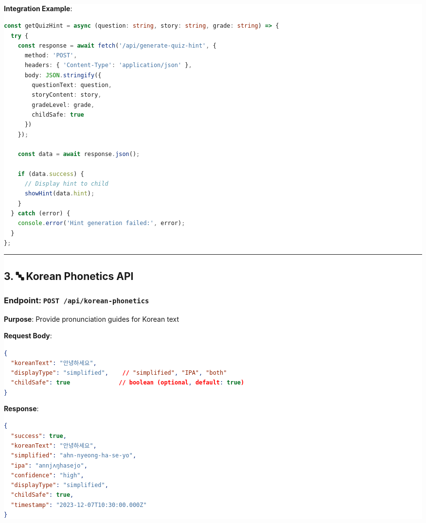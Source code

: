 **Integration Example**:
```typescript
const getQuizHint = async (question: string, story: string, grade: string) => {
  try {
    const response = await fetch('/api/generate-quiz-hint', {
      method: 'POST',
      headers: { 'Content-Type': 'application/json' },
      body: JSON.stringify({
        questionText: question,
        storyContent: story,
        gradeLevel: grade,
        childSafe: true
      })
    });

    const data = await response.json();

    if (data.success) {
      // Display hint to child
      showHint(data.hint);
    }
  } catch (error) {
    console.error('Hint generation failed:', error);
  }
};
```

---

## 3. 🔤 Korean Phonetics API

### **Endpoint**: `POST /api/korean-phonetics`

**Purpose**: Provide pronunciation guides for Korean text

**Request Body**:
```json
{
  "koreanText": "안녕하세요",
  "displayType": "simplified",    // "simplified", "IPA", "both"
  "childSafe": true              // boolean (optional, default: true)
}
```

**Response**:
```json
{
  "success": true,
  "koreanText": "안녕하세요",
  "simplified": "ahn-nyeong-ha-se-yo",
  "ipa": "annjʌŋhasejo",
  "confidence": "high",
  "displayType": "simplified",
  "childSafe": true,
  "timestamp": "2023-12-07T10:30:00.000Z"
}
```
